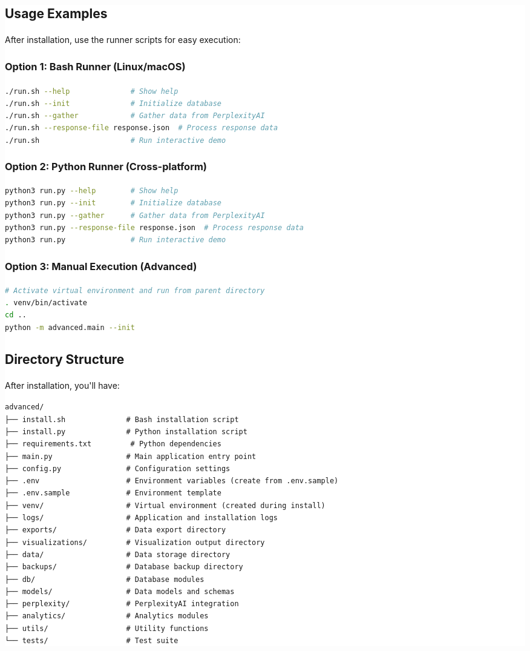 ## Usage Examples

After installation, use the runner scripts for easy execution:

### Option 1: Bash Runner (Linux/macOS)
```bash
./run.sh --help              # Show help
./run.sh --init              # Initialize database
./run.sh --gather            # Gather data from PerplexityAI
./run.sh --response-file response.json  # Process response data
./run.sh                     # Run interactive demo
```

### Option 2: Python Runner (Cross-platform)
```bash
python3 run.py --help        # Show help
python3 run.py --init        # Initialize database
python3 run.py --gather      # Gather data from PerplexityAI
python3 run.py --response-file response.json  # Process response data
python3 run.py               # Run interactive demo
```

### Option 3: Manual Execution (Advanced)
```bash
# Activate virtual environment and run from parent directory
. venv/bin/activate
cd ..
python -m advanced.main --init
```

## Directory Structure

After installation, you'll have:

```
advanced/
├── install.sh              # Bash installation script
├── install.py              # Python installation script
├── requirements.txt         # Python dependencies
├── main.py                 # Main application entry point
├── config.py               # Configuration settings
├── .env                    # Environment variables (create from .env.sample)
├── .env.sample             # Environment template
├── venv/                   # Virtual environment (created during install)
├── logs/                   # Application and installation logs
├── exports/                # Data export directory
├── visualizations/         # Visualization output directory
├── data/                   # Data storage directory
├── backups/                # Database backup directory
├── db/                     # Database modules
├── models/                 # Data models and schemas
├── perplexity/             # PerplexityAI integration
├── analytics/              # Analytics modules
├── utils/                  # Utility functions
└── tests/                  # Test suite
```
